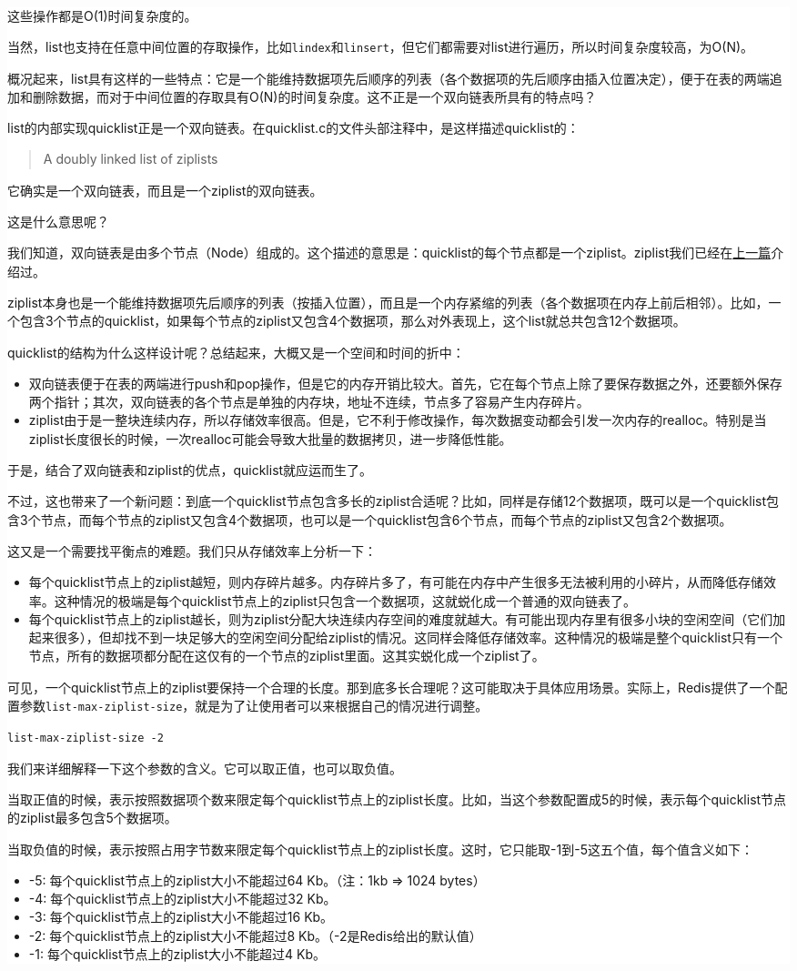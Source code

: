 这些操作都是O(1)时间复杂度的。

当然，list也支持在任意中间位置的存取操作，比如`lindex`和`linsert`，但它们都需要对list进行遍历，所以时间复杂度较高，为O(N)。

概况起来，list具有这样的一些特点：它是一个能维持数据项先后顺序的列表（各个数据项的先后顺序由插入位置决定），便于在表的两端追加和删除数据，而对于中间位置的存取具有O(N)的时间复杂度。这不正是一个双向链表所具有的特点吗？

list的内部实现quicklist正是一个双向链表。在quicklist.c的文件头部注释中，是这样描述quicklist的：

> A doubly linked list of ziplists

它确实是一个双向链表，而且是一个ziplist的双向链表。

这是什么意思呢？

我们知道，双向链表是由多个节点（Node）组成的。这个描述的意思是：quicklist的每个节点都是一个ziplist。ziplist我们已经在[上一篇](http://zhangtielei.com/posts/blog-redis-ziplist.html)介绍过。

ziplist本身也是一个能维持数据项先后顺序的列表（按插入位置），而且是一个内存紧缩的列表（各个数据项在内存上前后相邻）。比如，一个包含3个节点的quicklist，如果每个节点的ziplist又包含4个数据项，那么对外表现上，这个list就总共包含12个数据项。

quicklist的结构为什么这样设计呢？总结起来，大概又是一个空间和时间的折中：

*   双向链表便于在表的两端进行push和pop操作，但是它的内存开销比较大。首先，它在每个节点上除了要保存数据之外，还要额外保存两个指针；其次，双向链表的各个节点是单独的内存块，地址不连续，节点多了容易产生内存碎片。
*   ziplist由于是一整块连续内存，所以存储效率很高。但是，它不利于修改操作，每次数据变动都会引发一次内存的realloc。特别是当ziplist长度很长的时候，一次realloc可能会导致大批量的数据拷贝，进一步降低性能。

于是，结合了双向链表和ziplist的优点，quicklist就应运而生了。

不过，这也带来了一个新问题：到底一个quicklist节点包含多长的ziplist合适呢？比如，同样是存储12个数据项，既可以是一个quicklist包含3个节点，而每个节点的ziplist又包含4个数据项，也可以是一个quicklist包含6个节点，而每个节点的ziplist又包含2个数据项。

这又是一个需要找平衡点的难题。我们只从存储效率上分析一下：

*   每个quicklist节点上的ziplist越短，则内存碎片越多。内存碎片多了，有可能在内存中产生很多无法被利用的小碎片，从而降低存储效率。这种情况的极端是每个quicklist节点上的ziplist只包含一个数据项，这就蜕化成一个普通的双向链表了。
*   每个quicklist节点上的ziplist越长，则为ziplist分配大块连续内存空间的难度就越大。有可能出现内存里有很多小块的空闲空间（它们加起来很多），但却找不到一块足够大的空闲空间分配给ziplist的情况。这同样会降低存储效率。这种情况的极端是整个quicklist只有一个节点，所有的数据项都分配在这仅有的一个节点的ziplist里面。这其实蜕化成一个ziplist了。

可见，一个quicklist节点上的ziplist要保持一个合理的长度。那到底多长合理呢？这可能取决于具体应用场景。实际上，Redis提供了一个配置参数`list-max-ziplist-size`，就是为了让使用者可以来根据自己的情况进行调整。





```
list-max-ziplist-size -2

```





我们来详细解释一下这个参数的含义。它可以取正值，也可以取负值。

当取正值的时候，表示按照数据项个数来限定每个quicklist节点上的ziplist长度。比如，当这个参数配置成5的时候，表示每个quicklist节点的ziplist最多包含5个数据项。

当取负值的时候，表示按照占用字节数来限定每个quicklist节点上的ziplist长度。这时，它只能取-1到-5这五个值，每个值含义如下：

*   -5: 每个quicklist节点上的ziplist大小不能超过64 Kb。（注：1kb => 1024 bytes）
*   -4: 每个quicklist节点上的ziplist大小不能超过32 Kb。
*   -3: 每个quicklist节点上的ziplist大小不能超过16 Kb。
*   -2: 每个quicklist节点上的ziplist大小不能超过8 Kb。（-2是Redis给出的默认值）
*   -1: 每个quicklist节点上的ziplist大小不能超过4 Kb。
